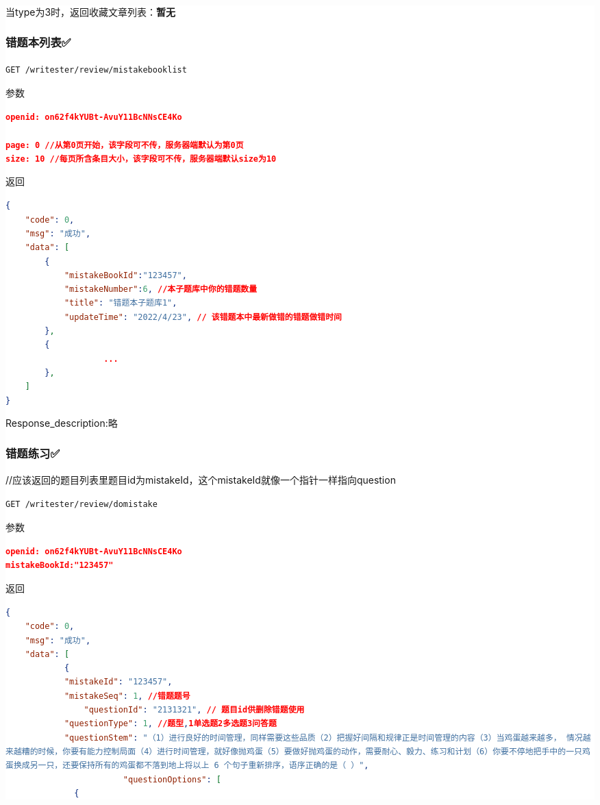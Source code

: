 当type为3时，返回收藏文章列表：**暂无**

### 错题本列表✅

```http
GET /writester/review/mistakebooklist
```

参数

```json
openid: on62f4kYUBt-AvuY11BcNNsCE4Ko

page: 0 //从第0页开始，该字段可不传，服务器端默认为第0页
size: 10 //每页所含条目大小，该字段可不传，服务器端默认size为10
```

返回

``` json
{
    "code": 0,
    "msg": "成功",
    "data": [
        {
            "mistakeBookId":"123457",
          	"mistakeNumber":6, //本子题库中你的错题数量
            "title": "错题本子题库1",
          	"updateTime": "2022/4/23", // 该错题本中最新做错的错题做错时间
        },
        {
					...
        },
    ]
}
```

Response_description:略

### 错题练习✅

//应该返回的题目列表里题目id为mistakeId，这个mistakeId就像一个指针一样指向question

```http
GET /writester/review/domistake
```

参数

```json
openid: on62f4kYUBt-AvuY11BcNNsCE4Ko
mistakeBookId:"123457"
```

返回

``` json
{
    "code": 0,
    "msg": "成功",
    "data": [
			{
            "mistakeId": "123457",
          	"mistakeSeq": 1, //错题题号
        		"questionId": "2131321", // 题目id供删除错题使用
          	"questionType": 1, //题型,1单选题2多选题3问答题
            "questionStem": "（1）进行良好的时间管理，同样需要这些品质（2）把握好间隔和规律正是时间管理的内容（3）当鸡蛋越来越多， 情况越来越糟的时候，你要有能力控制局面（4）进行时间管理，就好像抛鸡蛋（5）要做好抛鸡蛋的动作，需要耐心、毅力、练习和计划（6）你要不停地把手中的一只鸡蛋换成另一只，还要保持所有的鸡蛋都不落到地上将以上 6 个句子重新排序，语序正确的是（ ）",
						"questionOptions": [
              {
```